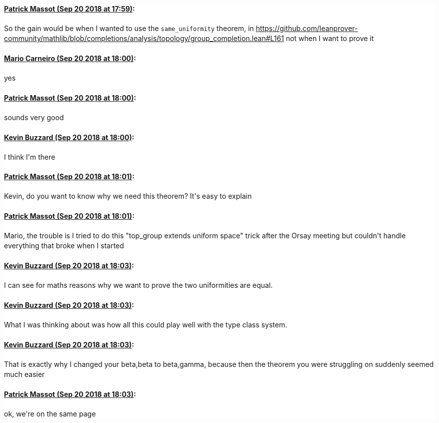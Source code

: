#### [Patrick Massot (Sep 20 2018 at 17:59)](https://leanprover.zulipchat.com/#narrow/stream/116395-maths/topic/Separation%20stuff/near/134318321):
So the gain would be when I wanted to use the `same_uniformity` theorem, in https://github.com/leanprover-community/mathlib/blob/completions/analysis/topology/group_completion.lean#L161 not when I want to prove it

#### [Mario Carneiro (Sep 20 2018 at 18:00)](https://leanprover.zulipchat.com/#narrow/stream/116395-maths/topic/Separation%20stuff/near/134318401):
yes

#### [Patrick Massot (Sep 20 2018 at 18:00)](https://leanprover.zulipchat.com/#narrow/stream/116395-maths/topic/Separation%20stuff/near/134318406):
sounds very good

#### [Kevin Buzzard (Sep 20 2018 at 18:00)](https://leanprover.zulipchat.com/#narrow/stream/116395-maths/topic/Separation%20stuff/near/134318411):
I think I'm there

#### [Patrick Massot (Sep 20 2018 at 18:01)](https://leanprover.zulipchat.com/#narrow/stream/116395-maths/topic/Separation%20stuff/near/134318434):
Kevin, do you want to know why we need this theorem? It's easy to explain

#### [Patrick Massot (Sep 20 2018 at 18:01)](https://leanprover.zulipchat.com/#narrow/stream/116395-maths/topic/Separation%20stuff/near/134318451):
Mario, the trouble is I tried to do this "top_group extends uniform space" trick after the Orsay meeting but couldn't handle everything that broke when I started

#### [Kevin Buzzard (Sep 20 2018 at 18:03)](https://leanprover.zulipchat.com/#narrow/stream/116395-maths/topic/Separation%20stuff/near/134318512):
I can see for maths reasons why we want to prove the two uniformities are equal.

#### [Kevin Buzzard (Sep 20 2018 at 18:03)](https://leanprover.zulipchat.com/#narrow/stream/116395-maths/topic/Separation%20stuff/near/134318529):
What I was thinking about was how all this could play well with the type class system.

#### [Kevin Buzzard (Sep 20 2018 at 18:03)](https://leanprover.zulipchat.com/#narrow/stream/116395-maths/topic/Separation%20stuff/near/134318544):
That is exactly why I changed your beta,beta to beta,gamma, because then the theorem you were struggling on suddenly seemed much easier

#### [Patrick Massot (Sep 20 2018 at 18:03)](https://leanprover.zulipchat.com/#narrow/stream/116395-maths/topic/Separation%20stuff/near/134318545):
ok, we're on the same page
